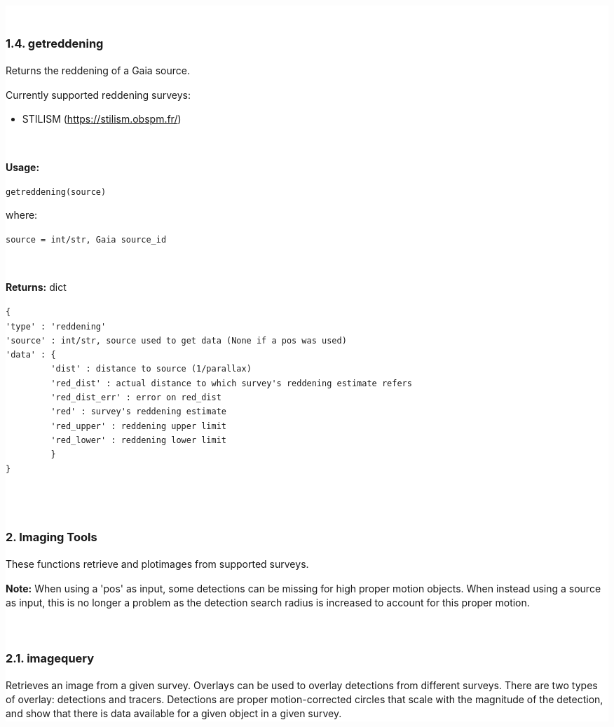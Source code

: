 <br>

### 1.4. getreddening<a id="14-getreddening"></a>

Returns the reddening of a Gaia source.

Currently supported reddening surveys:
- STILISM (https://stilism.obspm.fr/)

<br>

**Usage:**

```
getreddening(source)
```

where:
```
source = int/str, Gaia source_id
```

<br>

**Returns:** dict

```
{
'type' : 'reddening'
'source' : int/str, source used to get data (None if a pos was used)
'data' : {
         'dist' : distance to source (1/parallax)
         'red_dist' : actual distance to which survey's reddening estimate refers
         'red_dist_err' : error on red_dist
         'red' : survey's reddening estimate
         'red_upper' : reddening upper limit
         'red_lower' : reddening lower limit
         }
}
```

<br><br>

### 2. Imaging Tools<a id="2-imaging-tools"></a>

These functions retrieve and plotimages from supported surveys.

**Note:** When using a 'pos' as input, some detections can be missing for high proper motion objects. When instead using a source as input, this is no longer a problem as the detection search radius is increased to account for this proper motion.

<br>

### 2.1. imagequery<a id="21-imagequery"></a>

Retrieves an image from a given survey. Overlays  can be used to overlay detections from different surveys. There are two types of overlay: detections and tracers. Detections are proper motion-corrected circles that scale with the magnitude of the detection, and show that there is data available for a given object in a given survey. 
